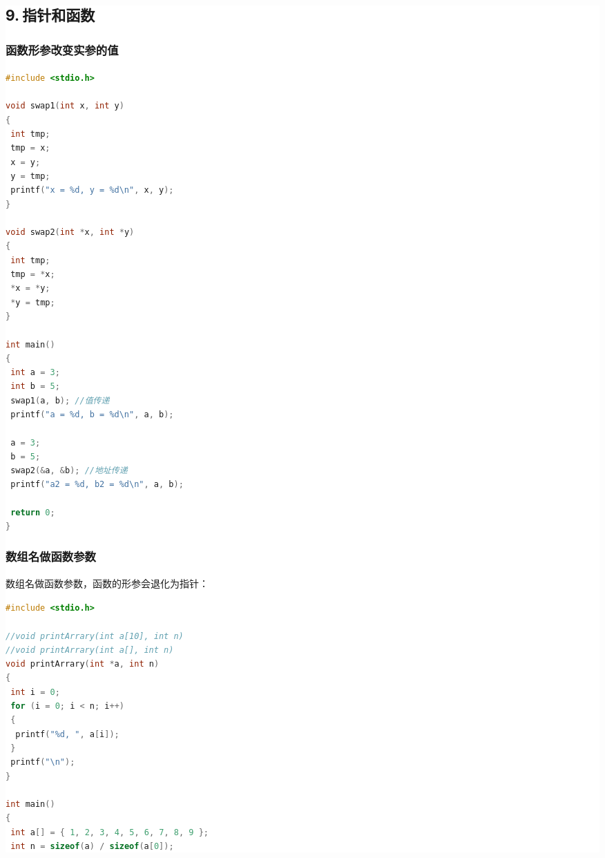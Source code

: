 ## 9. 指针和函数

###  函数形参改变实参的值

```c
#include <stdio.h>

void swap1(int x, int y)
{
 int tmp;
 tmp = x;
 x = y;
 y = tmp;
 printf("x = %d, y = %d\n", x, y);
}

void swap2(int *x, int *y)
{
 int tmp;
 tmp = *x;
 *x = *y;
 *y = tmp;
}

int main()
{
 int a = 3;
 int b = 5;
 swap1(a, b); //值传递
 printf("a = %d, b = %d\n", a, b);

 a = 3;
 b = 5;
 swap2(&a, &b); //地址传递
 printf("a2 = %d, b2 = %d\n", a, b);

 return 0;
}
```
### 数组名做函数参数

数组名做函数参数，函数的形参会退化为指针：

```c
#include <stdio.h>

//void printArrary(int a[10], int n)
//void printArrary(int a[], int n)
void printArrary(int *a, int n)
{
 int i = 0;
 for (i = 0; i < n; i++)
 {
  printf("%d, ", a[i]);
 }
 printf("\n");
}

int main()
{
 int a[] = { 1, 2, 3, 4, 5, 6, 7, 8, 9 };
 int n = sizeof(a) / sizeof(a[0]);

```